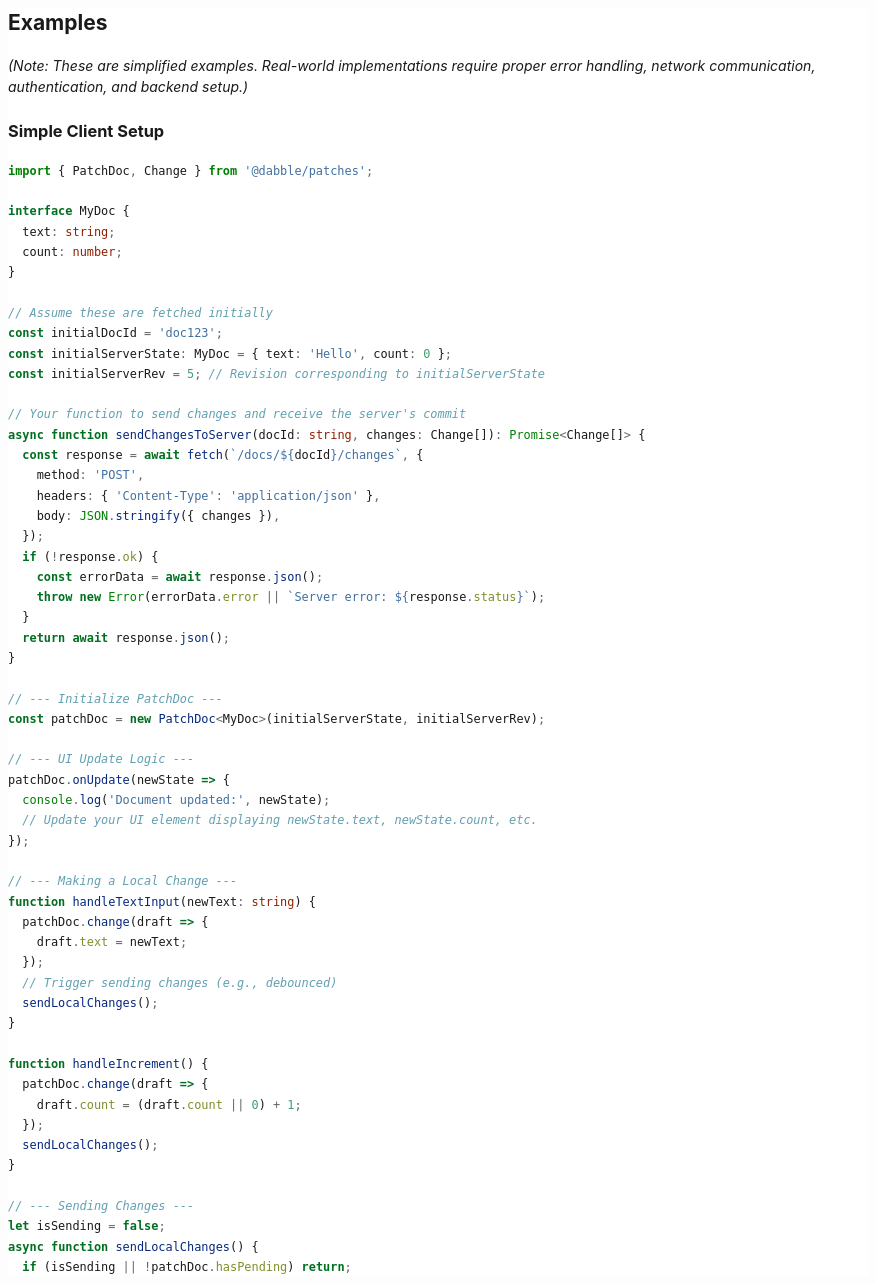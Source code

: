 ## Examples

_(Note: These are simplified examples. Real-world implementations require proper error handling, network communication, authentication, and backend setup.)_

### Simple Client Setup

```typescript
import { PatchDoc, Change } from '@dabble/patches';

interface MyDoc {
  text: string;
  count: number;
}

// Assume these are fetched initially
const initialDocId = 'doc123';
const initialServerState: MyDoc = { text: 'Hello', count: 0 };
const initialServerRev = 5; // Revision corresponding to initialServerState

// Your function to send changes and receive the server's commit
async function sendChangesToServer(docId: string, changes: Change[]): Promise<Change[]> {
  const response = await fetch(`/docs/${docId}/changes`, {
    method: 'POST',
    headers: { 'Content-Type': 'application/json' },
    body: JSON.stringify({ changes }),
  });
  if (!response.ok) {
    const errorData = await response.json();
    throw new Error(errorData.error || `Server error: ${response.status}`);
  }
  return await response.json();
}

// --- Initialize PatchDoc ---
const patchDoc = new PatchDoc<MyDoc>(initialServerState, initialServerRev);

// --- UI Update Logic ---
patchDoc.onUpdate(newState => {
  console.log('Document updated:', newState);
  // Update your UI element displaying newState.text, newState.count, etc.
});

// --- Making a Local Change ---
function handleTextInput(newText: string) {
  patchDoc.change(draft => {
    draft.text = newText;
  });
  // Trigger sending changes (e.g., debounced)
  sendLocalChanges();
}

function handleIncrement() {
  patchDoc.change(draft => {
    draft.count = (draft.count || 0) + 1;
  });
  sendLocalChanges();
}

// --- Sending Changes ---
let isSending = false;
async function sendLocalChanges() {
  if (isSending || !patchDoc.hasPending) return;
```